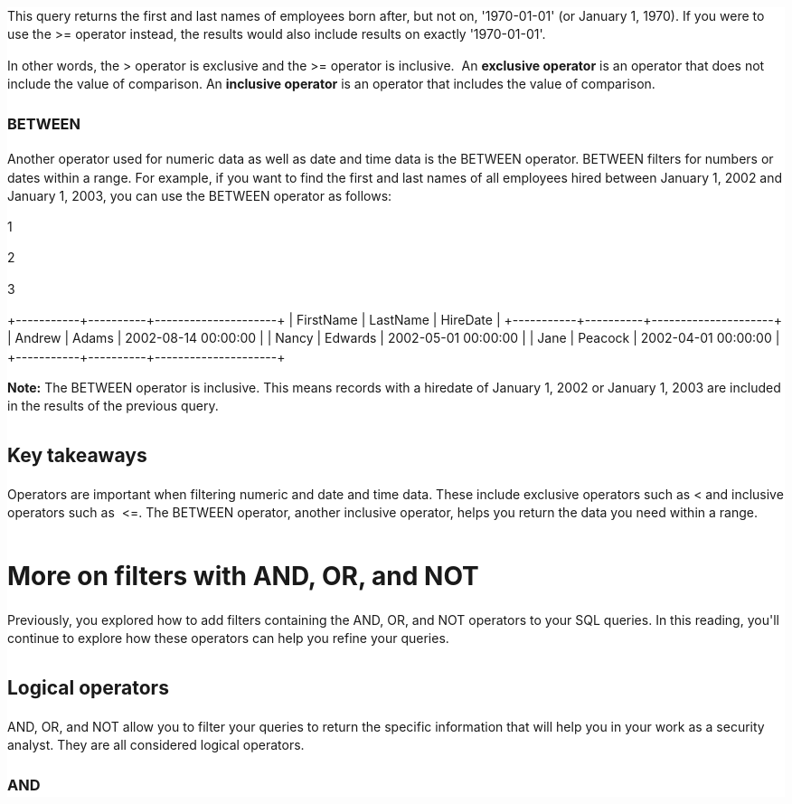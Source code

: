 This query returns the first and last names of employees born after, but not on, '1970-01-01' (or January 1, 1970). If you were to use the >= operator instead, the results would also include results on exactly '1970-01-01'.

In other words, the > operator is exclusive and the >= operator is inclusive.  An **exclusive operator** is an operator that does not include the value of comparison. An **inclusive operator** is an operator that includes the value of comparison.

### **BETWEEN**

Another operator used for numeric data as well as date and time data is the BETWEEN operator. BETWEEN filters for numbers or dates within a range. For example, if you want to find the first and last names of all employees hired between January 1, 2002 and January 1, 2003, you can use the BETWEEN operator as follows:

1

2

3

+-----------+----------+---------------------+
| FirstName | LastName | HireDate            |
+-----------+----------+---------------------+
| Andrew    | Adams    | 2002-08-14 00:00:00 |
| Nancy     | Edwards  | 2002-05-01 00:00:00 |
| Jane      | Peacock  | 2002-04-01 00:00:00 |
+-----------+----------+---------------------+

**Note:** The BETWEEN operator is inclusive. This means records with a hiredate of January 1, 2002 or January 1, 2003 are included in the results of the previous query.

## Key takeaways

Operators are important when filtering numeric and date and time data. These include exclusive operators such as < and inclusive operators such as  <=. The BETWEEN operator, another inclusive operator, helps you return the data you need within a range.

# More on filters with AND, OR, and NOT

Previously, you explored how to add filters containing the AND, OR, and NOT operators to your SQL queries. In this reading, you'll continue to explore how these operators can help you refine your queries.

## Logical operators

AND, OR, and NOT allow you to filter your queries to return the specific information that will help you in your work as a security analyst. They are all considered logical operators.

### AND
